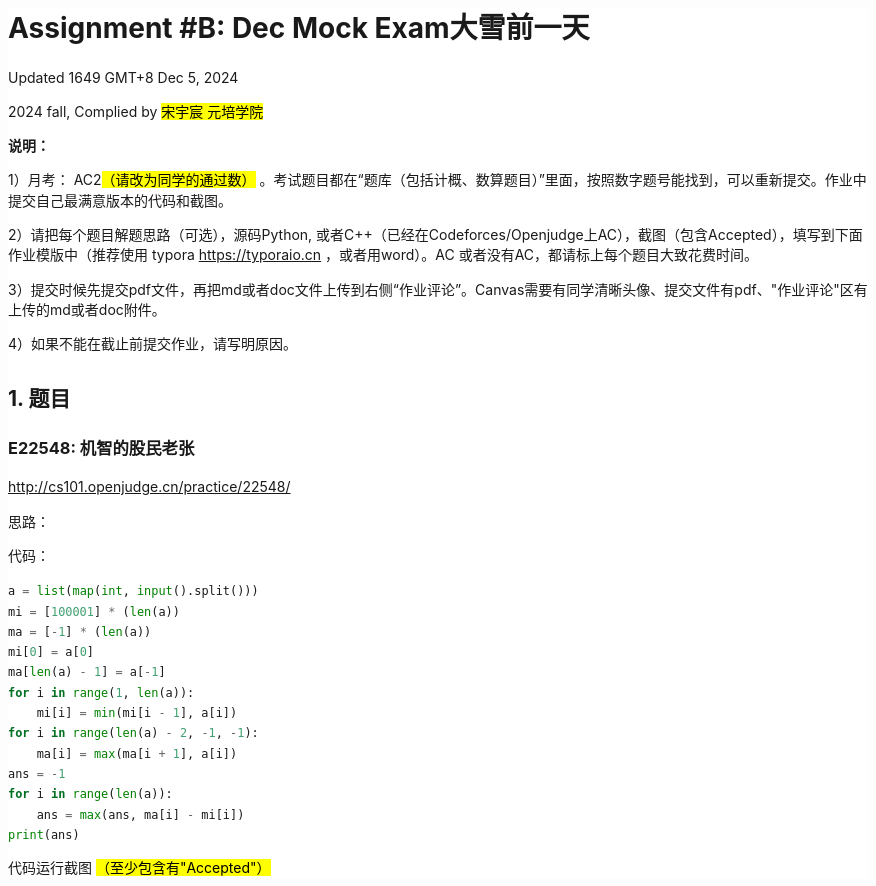 # Assignment #B: Dec Mock Exam大雪前一天

Updated 1649 GMT+8 Dec 5, 2024

2024 fall, Complied by <mark>宋宇宸 元培学院</mark>



**说明：**

1）⽉考： AC2<mark>（请改为同学的通过数）</mark> 。考试题⽬都在“题库（包括计概、数算题目）”⾥⾯，按照数字题号能找到，可以重新提交。作业中提交⾃⼰最满意版本的代码和截图。

2）请把每个题目解题思路（可选），源码Python, 或者C++（已经在Codeforces/Openjudge上AC），截图（包含Accepted），填写到下面作业模版中（推荐使用 typora https://typoraio.cn ，或者用word）。AC 或者没有AC，都请标上每个题目大致花费时间。

3）提交时候先提交pdf文件，再把md或者doc文件上传到右侧“作业评论”。Canvas需要有同学清晰头像、提交文件有pdf、"作业评论"区有上传的md或者doc附件。

4）如果不能在截止前提交作业，请写明原因。



## 1. 题目

### E22548: 机智的股民老张

http://cs101.openjudge.cn/practice/22548/

思路：



代码：

```python
a = list(map(int, input().split()))
mi = [100001] * (len(a))
ma = [-1] * (len(a))
mi[0] = a[0]
ma[len(a) - 1] = a[-1]
for i in range(1, len(a)):
    mi[i] = min(mi[i - 1], a[i])
for i in range(len(a) - 2, -1, -1):
    ma[i] = max(ma[i + 1], a[i])
ans = -1
for i in range(len(a)):
    ans = max(ans, ma[i] - mi[i])
print(ans)
```



代码运行截图 <mark>（至少包含有"Accepted"）</mark>